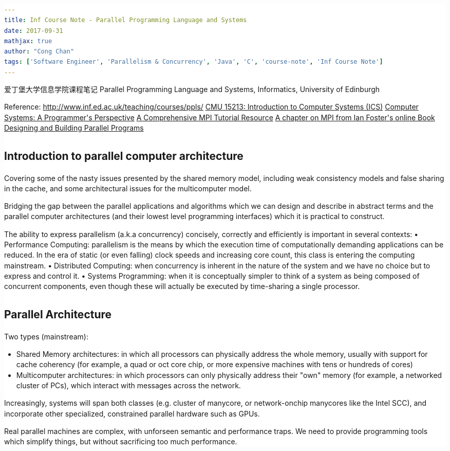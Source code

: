 ```yaml
---
title: Inf Course Note - Parallel Programming Language and Systems
date: 2017-09-31
mathjax: true
author: "Cong Chan"
tags: ['Software Engineer', 'Parallelism & Concurrency', 'Java', 'C', 'course-note', 'Inf Course Note']
---
```

爱丁堡大学信息学院课程笔记 Parallel Programming Language and Systems, Informatics, University of Edinburgh

Reference:
http://www.inf.ed.ac.uk/teaching/courses/ppls/
[CMU 15213: Introduction to Computer Systems (ICS)](http://www.cs.cmu.edu/~213/)
[Computer Systems: A Programmer's Perspective](http://csapp.cs.cmu.edu/)
[A Comprehensive MPI Tutorial Resource](http://mpitutorial.com/)
[A chapter on MPI from Ian Foster's online Book Designing and Building Parallel Programs](http://www.mcs.anl.gov/~itf/dbpp/text/node94.html#SECTION03500000000000000000)

## Introduction to parallel computer architecture
Covering some of the nasty issues presented by the shared memory model, including weak consistency models and false sharing in the cache, and some architectural issues for the multicomputer model.

Bridging the gap between the parallel applications and algorithms which we can design and describe in abstract terms and the parallel computer architectures (and their lowest level programming interfaces) which it is practical to construct.

The ability to express parallelism (a.k.a concurrency) concisely, correctly and efficiently is important in several contexts:
• Performance Computing: parallelism is the means by which the execution time of computationally demanding applications can be reduced. In the era of static (or even falling) clock speeds and increasing core count, this class is entering the computing mainstream.
• Distributed Computing: when concurrency is inherent in the nature of the system and we have no choice but to express and control it.
• Systems Programming: when it is conceptually simpler to think of a system as being composed of concurrent components, even though these will actually be executed by time-sharing a single processor.

## Parallel Architecture
Two types (mainstream):
* Shared Memory architectures: in which all processors can physically address the whole memory, usually with support for cache coherency (for example, a quad or oct core chip, or more expensive machines with tens or hundreds of cores)
* Multicomputer architectures: in which processors can only physically address their "own" memory (for example, a networked cluster of PCs), which interact with messages across the network.

Increasingly, systems will span both classes (e.g. cluster of manycore, or network-onchip manycores like the Intel SCC), and incorporate other specialized, constrained parallel hardware such as GPUs.

Real parallel machines are complex, with unforseen semantic and performance traps. We need to provide programming tools which simplify things, but without sacrificing too much performance.
